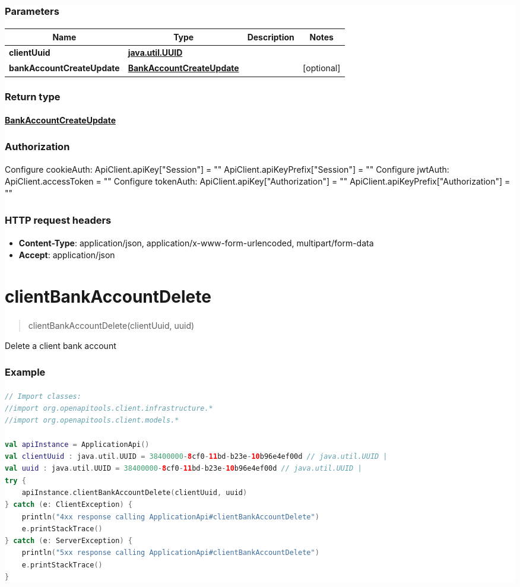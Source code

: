 ### Parameters

Name | Type | Description  | Notes
------------- | ------------- | ------------- | -------------
 **clientUuid** | [**java.util.UUID**](.md)|  |
 **bankAccountCreateUpdate** | [**BankAccountCreateUpdate**](BankAccountCreateUpdate.md)|  | [optional]

### Return type

[**BankAccountCreateUpdate**](BankAccountCreateUpdate.md)

### Authorization


Configure cookieAuth:
    ApiClient.apiKey["Session"] = ""
    ApiClient.apiKeyPrefix["Session"] = ""
Configure jwtAuth:
    ApiClient.accessToken = ""
Configure tokenAuth:
    ApiClient.apiKey["Authorization"] = ""
    ApiClient.apiKeyPrefix["Authorization"] = ""

### HTTP request headers

 - **Content-Type**: application/json, application/x-www-form-urlencoded, multipart/form-data
 - **Accept**: application/json

<a name="clientBankAccountDelete"></a>
# **clientBankAccountDelete**
> clientBankAccountDelete(clientUuid, uuid)



Delete a client bank account

### Example
```kotlin
// Import classes:
//import org.openapitools.client.infrastructure.*
//import org.openapitools.client.models.*

val apiInstance = ApplicationApi()
val clientUuid : java.util.UUID = 38400000-8cf0-11bd-b23e-10b96e4ef00d // java.util.UUID | 
val uuid : java.util.UUID = 38400000-8cf0-11bd-b23e-10b96e4ef00d // java.util.UUID | 
try {
    apiInstance.clientBankAccountDelete(clientUuid, uuid)
} catch (e: ClientException) {
    println("4xx response calling ApplicationApi#clientBankAccountDelete")
    e.printStackTrace()
} catch (e: ServerException) {
    println("5xx response calling ApplicationApi#clientBankAccountDelete")
    e.printStackTrace()
}
```
